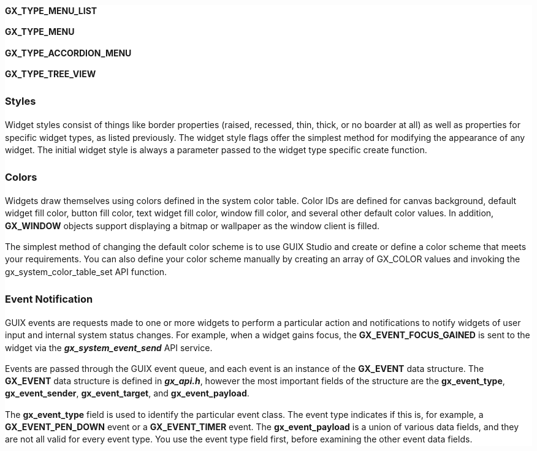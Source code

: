 **GX_TYPE_MENU_LIST**

**GX_TYPE_MENU**

**GX_TYPE_ACCORDION_MENU**

**GX_TYPE_TREE_VIEW**


### Styles

Widget styles consist of things like border properties (raised,
recessed, thin, thick, or no boarder at all) as well as properties for
specific widget types, as listed previously. The widget style flags
offer the simplest method for modifying the appearance of any widget.
The initial widget style is always a parameter passed to the widget type
specific create function.

### Colors 

Widgets draw themselves using colors defined in the system color table.
Color IDs are defined for canvas background, default widget fill color,
button fill color, text widget fill color, window fill color, and
several other default color values. In addition,
**GX_WINDOW** objects support displaying a bitmap or wallpaper as the
window client is filled.

The simplest method of changing the default color scheme is to use GUIX
Studio and create or define a color scheme that meets your requirements.
You can also define your color scheme manually by creating an array of
GX_COLOR values and invoking the gx_system_color_table_set API
function.

### Event Notification 

GUIX events are requests made to one or more widgets to perform a
particular action and notifications to notify widgets of user input and
internal system status changes. For example, when a widget gains focus,
the **GX_EVENT_FOCUS_GAINED** is sent to the widget via the
***gx_system_event_send*** API service.

Events are passed through the GUIX event queue, and each event is an
instance of the **GX_EVENT** data structure. The **GX_EVENT** data
structure is defined in ***gx_api.h***, however the most important
fields of the structure are the **gx_event_type**,
**gx_event_sender**, **gx_event_target**, and
**gx_event_payload**.

The **gx_event_type** field is used to identify the particular event
class. The event type indicates if this is, for example, a
**GX_EVENT_PEN_DOWN** event or a
**GX_EVENT_TIMER** event. The **gx_event_payload** is a union of
various data fields, and they are not all valid for every event type.
You use the event type field first, before examining the other event
data fields.
